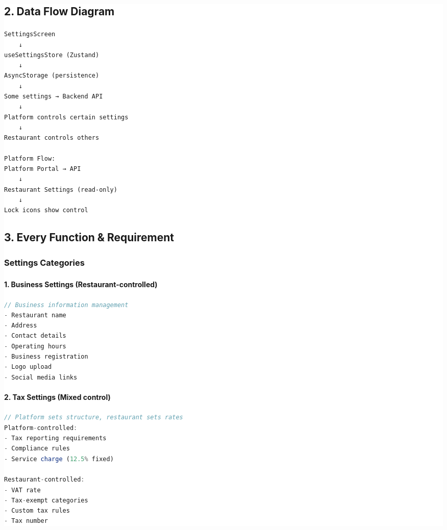 ## 2. Data Flow Diagram

```
SettingsScreen
    ↓
useSettingsStore (Zustand)
    ↓
AsyncStorage (persistence)
    ↓
Some settings → Backend API
    ↓
Platform controls certain settings
    ↓
Restaurant controls others

Platform Flow:
Platform Portal → API
    ↓
Restaurant Settings (read-only)
    ↓
Lock icons show control
```

## 3. Every Function & Requirement

### Settings Categories

#### 1. Business Settings (Restaurant-controlled)
```typescript
// Business information management
- Restaurant name
- Address
- Contact details
- Operating hours
- Business registration
- Logo upload
- Social media links
```

#### 2. Tax Settings (Mixed control)
```typescript
// Platform sets structure, restaurant sets rates
Platform-controlled:
- Tax reporting requirements
- Compliance rules
- Service charge (12.5% fixed)

Restaurant-controlled:
- VAT rate
- Tax-exempt categories
- Custom tax rules
- Tax number
```
